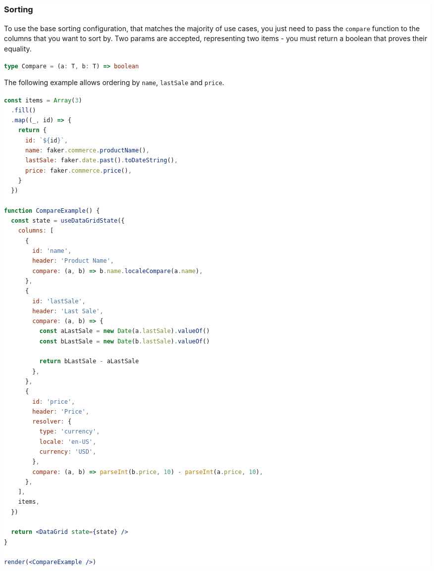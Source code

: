 ### Sorting

To use the base sorting configuration, that matches the majority of use cases, you just need to pass the `compare` function to the columns that you want to sort by. Two params are accepted, representing two items - you must return a boolean that proves their equality.

```ts isStatic
type Compare = (a: T, b: T) => boolean
```

The following example allows ordering by `name`, `lastSale` and `price`.

```jsx noInline live
const items = Array(3)
  .fill()
  .map((_, id) => {
    return {
      id: `${id}`,
      name: faker.commerce.productName(),
      lastSale: faker.date.past().toDateString(),
      price: faker.commerce.price(),
    }
  })

function CompareExample() {
  const state = useDataGridState({
    columns: [
      {
        id: 'name',
        header: 'Product Name',
        compare: (a, b) => b.name.localeCompare(a.name),
      },
      {
        id: 'lastSale',
        header: 'Last Sale',
        compare: (a, b) => {
          const aLastSale = new Date(a.lastSale).valueOf()
          const bLastSale = new Date(b.lastSale).valueOf()

          return bLastSale - aLastSale
        },
      },
      {
        id: 'price',
        header: 'Price',
        resolver: {
          type: 'currency',
          locale: 'en-US',
          currency: 'USD',
        },
        compare: (a, b) => parseInt(b.price, 10) - parseInt(a.price, 10),
      },
    ],
    items,
  })

  return <DataGrid state={state} />
}

render(<CompareExample />)
```
